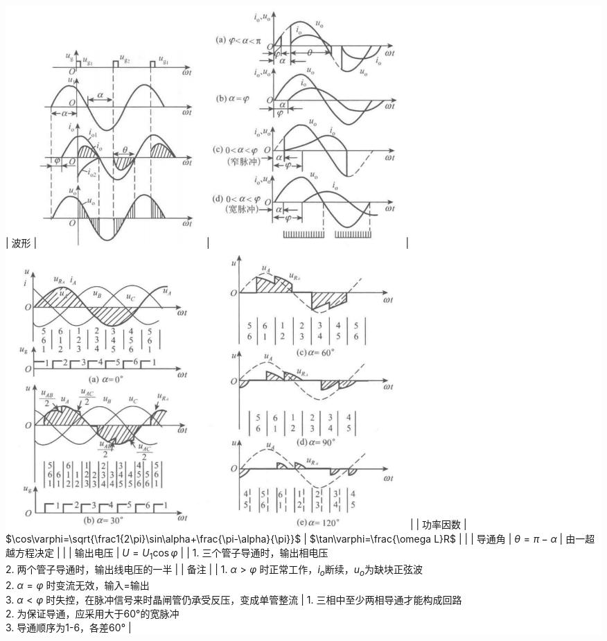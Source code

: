 | 波形     | ![](\image\电力电子20.png)                                   | ![](\image\电力电子21.png)                                   | ![](\image\电力电子22.png)                                   |
| 功率因数 | $\cos\varphi=\sqrt{\frac1{2\pi}\sin\alpha+\frac{\pi-\alpha}{\pi}}$ | $\tan\varphi=\frac{\omega L}R$                               |                                                              |
| 导通角   | $\theta=\pi-\alpha$                                          | 由一超越方程决定                                             |                                                              |
| 输出电压 | $U=U_1\cos\varphi$                                           |                                                              | 1. 三个管子导通时，输出相电压<br />2. 两个管子导通时，输出线电压的一半 |
| 备注     |                                                              | 1. $\alpha>\varphi$ 时正常工作，$i_o$断续，$u_o$为缺块正弦波<br />2. $\alpha=\varphi$ 时变流无效，输入=输出<br />3. $\alpha<\varphi$ 时失控，在脉冲信号来时晶闸管仍承受反压，变成单管整流 | 1. 三相中至少两相导通才能构成回路<br />2. 为保证导通，应采用大于60°的宽脉冲<br />3. 导通顺序为1-6，各差60° |
